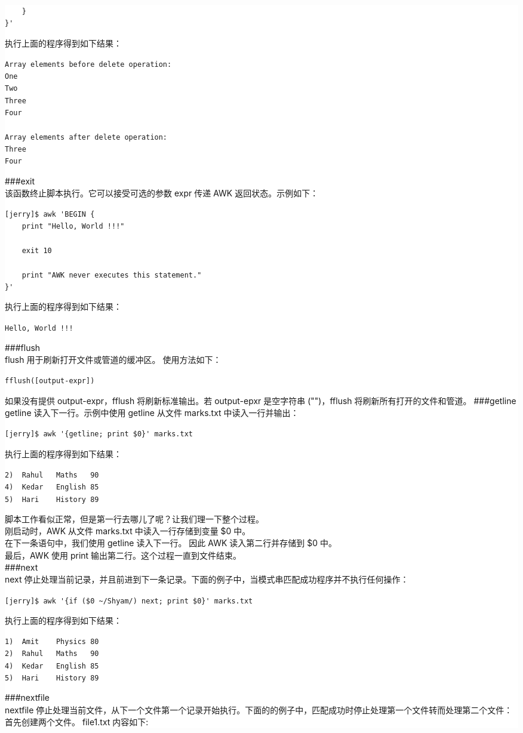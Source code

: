 ```
	}
}'
```
执行上面的程序得到如下结果：  
```
Array elements before delete operation:
One
Two
Three
Four

Array elements after delete operation:
Three
Four
```  
###exit  
该函数终止脚本执行。它可以接受可选的参数 expr 传递 AWK  返回状态。示例如下：  
```
[jerry]$ awk 'BEGIN {
	print "Hello, World !!!"

	exit 10

	print "AWK never executes this statement."
}'
```
执行上面的程序得到如下结果：  
```
Hello, World !!!
``` 
###flush  
flush 用于刷新打开文件或管道的缓冲区。 使用方法如下：  
```
fflush([output-expr])
```
如果没有提供 output-expr，fflush 将刷新标准输出。若 output-epxr 是空字符串 ("")，fflush 将刷新所有打开的文件和管道。 
###getline  
getline 读入下一行。示例中使用 getline 从文件 marks.txt 中读入一行并输出：  
```
[jerry]$ awk '{getline; print $0}' marks.txt 
```  
执行上面的程序得到如下结果：   
```
2)	Rahul	Maths	90
4)	Kedar	English	85
5)	Hari	History	89
```  
脚本工作看似正常，但是第一行去哪儿了呢？让我们理一下整个过程。  
刚启动时，AWK 从文件 marks.txt 中读入一行存储到变量 $0 中。  
在下一条语句中，我们使用 getline 读入下一行。 因此 AWK 读入第二行并存储到 $0 中。  
最后，AWK 使用 print 输出第二行。这个过程一直到文件结束。  
###next  
next 停止处理当前记录，并且前进到下一条记录。下面的例子中，当模式串匹配成功程序并不执行任何操作：  
```
[jerry]$ awk '{if ($0 ~/Shyam/) next; print $0}' marks.txt
```  
执行上面的程序得到如下结果：   
```
1)	Amit	Physics	80
2)	Rahul	Maths	90
4)	Kedar	English	85
5)	Hari	History	89
```  
###nextfile  
nextfile 停止处理当前文件，从下一个文件第一个记录开始执行。下面的的例子中，匹配成功时停止处理第一个文件转而处理第二个文件：  
首先创建两个文件。 file1.txt 内容如下:  